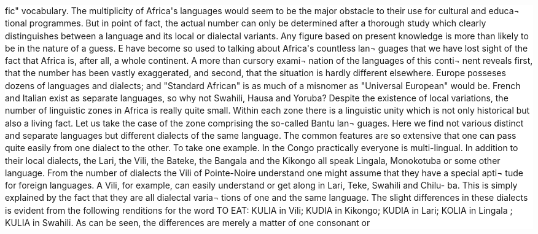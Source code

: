 fic" vocabulary.
The multiplicity of Africa's languages
would seem to be the major obstacle
to their use for cultural and educa¬
tional programmes. But in point of
fact, the actual number can only be
determined after a thorough study
which clearly distinguishes between a
language and its local or dialectal
variants. Any figure based on present
knowledge is more than likely to be in
the nature of a guess.
E have become so used
to talking about Africa's countless lan¬
guages that we have lost sight of the
fact that Africa is, after all, a whole
continent. A more than cursory exami¬
nation of the languages of this conti¬
nent reveals first, that the number has
been vastly exaggerated, and second,
that the situation is hardly different
elsewhere. Europe posseses dozens of
languages and dialects; and "Standard
African" is as much of a misnomer as
"Universal European" would be.
French and Italian exist as separate
languages, so why not Swahili, Hausa
and Yoruba?
Despite the existence of local
variations, the number of linguistic
zones in Africa is really quite small.
Within each zone there is a linguistic
unity which is not only historical but
also a living fact.
Let us take the case of the zone
comprising the so-called Bantu lan¬
guages. Here we find not various
distinct and separate languages but
different dialects of the same language.
The common features are so extensive
that one can pass quite easily from
one dialect to the other.
To take one example. In the Congo
practically everyone is multi-lingual.
In addition to their local dialects, the
Lari, the Vili, the Bateke, the Bangala
and the Kikongo all speak Lingala,
Monokotuba or some other language.
From the number of dialects the Vili
of Pointe-Noire understand one might
assume that they have a special apti¬
tude for foreign languages. A Vili, for
example, can easily understand or get
along in Lari, Teke, Swahili and Chilu-
ba. This is simply explained by the
fact that they are all dialectal varia¬
tions of one and the same language.
The slight differences in these dialects
is evident from the following renditions
for the word TO EAT: KULIA in Vili;
KUDIA in Kikongo; KUDIA in Lari;
KOLIA in Lingala ; KULIA in Swahili.
As can be seen, the differences are
merely a matter of one consonant or